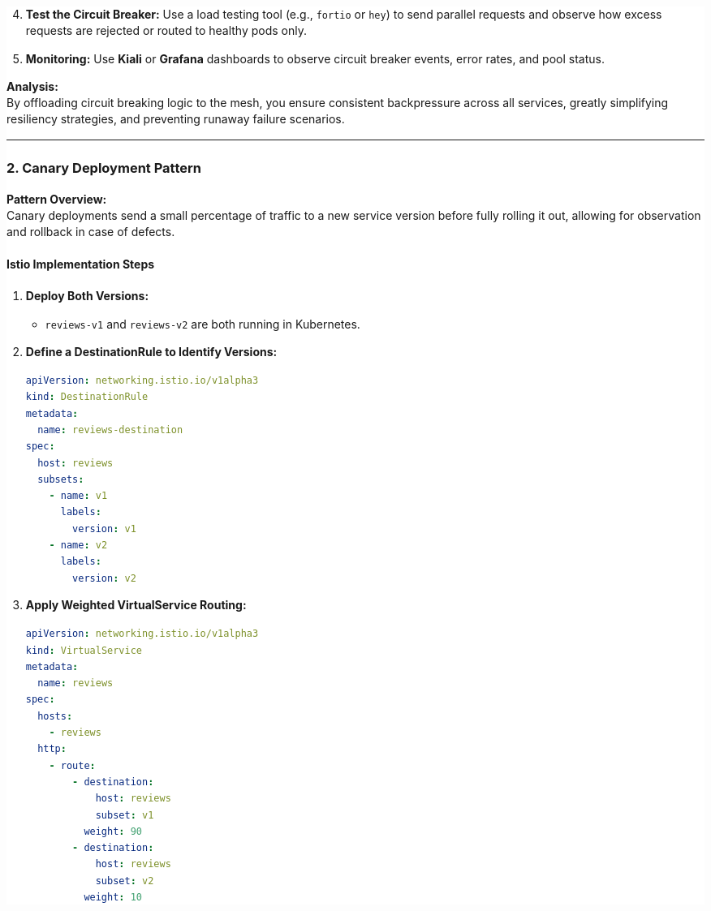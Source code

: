 4. **Test the Circuit Breaker:** Use a load testing tool (e.g., `fortio` or
   `hey`) to send parallel requests and observe how excess requests are rejected
   or routed to healthy pods only.

5. **Monitoring:** Use **Kiali** or **Grafana** dashboards to observe circuit
   breaker events, error rates, and pool status.

**Analysis:**  
By offloading circuit breaking logic to the mesh, you ensure consistent
backpressure across all services, greatly simplifying resiliency strategies, and
preventing runaway failure scenarios.

---

### 2. Canary Deployment Pattern

**Pattern Overview:**  
Canary deployments send a small percentage of traffic to a new service version
before fully rolling it out, allowing for observation and rollback in case of
defects.

#### **Istio Implementation Steps**

1. **Deploy Both Versions:**

   - `reviews-v1` and `reviews-v2` are both running in Kubernetes.

2. **Define a DestinationRule to Identify Versions:**

   ```yaml
   apiVersion: networking.istio.io/v1alpha3
   kind: DestinationRule
   metadata:
     name: reviews-destination
   spec:
     host: reviews
     subsets:
       - name: v1
         labels:
           version: v1
       - name: v2
         labels:
           version: v2
   ```

3. **Apply Weighted VirtualService Routing:**

   ```yaml
   apiVersion: networking.istio.io/v1alpha3
   kind: VirtualService
   metadata:
     name: reviews
   spec:
     hosts:
       - reviews
     http:
       - route:
           - destination:
               host: reviews
               subset: v1
             weight: 90
           - destination:
               host: reviews
               subset: v2
             weight: 10
   ```
